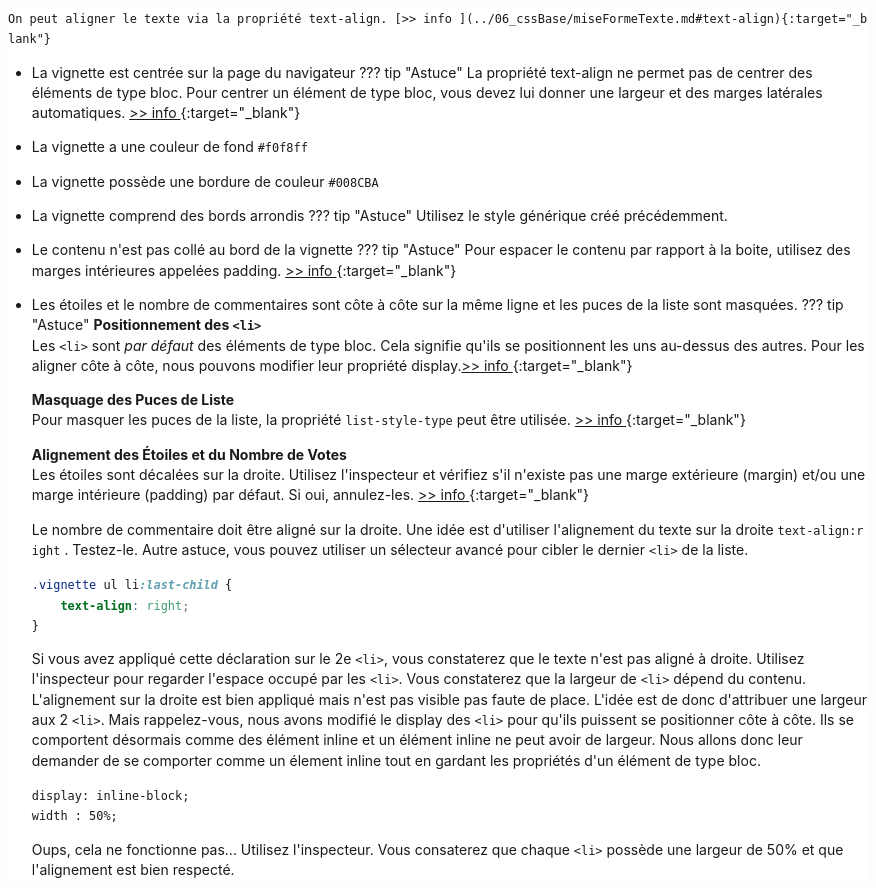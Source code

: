     On peut aligner le texte via la propriété text-align. [>> info ](../06_cssBase/miseFormeTexte.md#text-align){:target="_blank"}
- La vignette est centrée sur la page du navigateur
??? tip  "Astuce"
    La propriété text-align ne permet pas de centrer des éléments de type bloc.  Pour centrer un élément de type bloc, vous devez lui donner une largeur et des marges latérales automatiques.
     [>> info ](../07_cssBoite/centrerBloc.md){:target="_blank"}
- La vignette a une couleur de fond `#f0f8ff`
- La vignette possède une bordure de couleur `#008CBA`
- La vignette comprend des bords arrondis
??? tip  "Astuce"
    Utilisez le style générique créé précédemment.
- Le contenu n'est pas collé au bord de la vignette
??? tip  "Astuce"
    Pour espacer le contenu par rapport à la boite, utilisez des marges intérieures appelées padding.
     [>> info ](../07_cssBoite/boite.md#padding){:target="_blank"}
- Les étoiles et le nombre de commentaires sont côte à côte sur la même ligne et les puces de la liste sont masquées.
??? tip  "Astuce"
    **Positionnement des `<li>`**<br>
    Les `<li>` sont *par défaut* des éléments de type bloc. Cela signifie qu'ils se positionnent les uns au-dessus des autres. Pour les aligner côte à côte, nous pouvons modifier leur propriété display.[>> info ](../07_cssBoite/display.md){:target="_blank"}

    **Masquage des Puces de Liste**<br>
    Pour masquer les puces de la liste, la propriété `list-style-type` peut être utilisée.
    [>> info ](https://developer.mozilla.org/fr/docs/Web/CSS/list-style-type){:target="_blank"} 

    **Alignement des Étoiles et du Nombre de Votes**<br>
    Les étoiles sont décalées sur la droite. Utilisez l'inspecteur et vérifiez s'il n'existe pas une marge extérieure (margin) et/ou une marge intérieure (padding) par défaut.  Si oui, annulez-les. [>> info ](../07_cssBoite/boite.md ){:target="_blank"}

    Le nombre de commentaire doit être aligné sur la droite.  Une idée est d'utiliser l'alignement du texte sur la droite `text-align:right` . 
    Testez-le.  Autre astuce, vous pouvez utiliser un sélecteur avancé pour cibler le dernier `<li>` de la liste.
    ```css
    .vignette ul li:last-child {
        text-align: right;
    }
    ```
   
    Si vous avez appliqué cette déclaration sur le 2e `<li>`, vous constaterez que le texte n'est pas aligné à droite.  Utilisez l'inspecteur pour regarder l'espace occupé par les `<li>`. Vous constaterez que la largeur de `<li>` dépend du contenu.  L'alignement sur la droite est bien appliqué mais n'est pas visible pas faute de place. 
    L'idée est de donc d'attribuer une largeur aux 2 `<li>`.  Mais rappelez-vous, nous avons modifié le display des `<li>` pour qu'ils puissent se positionner côte à côte.  Ils se comportent désormais comme des élément inline et un élément inline ne peut avoir de largeur.  Nous allons donc leur demander de se comporter comme un élement inline tout en gardant les propriétés d'un élément de type bloc.  
    ```html  
    display: inline-block;
    width : 50%;
    ```
    Oups, cela ne fonctionne pas... Utilisez l'inspecteur.  Vous consaterez que chaque `<li>` possède une largeur de 50% et que l'alignement est bien respecté. 
